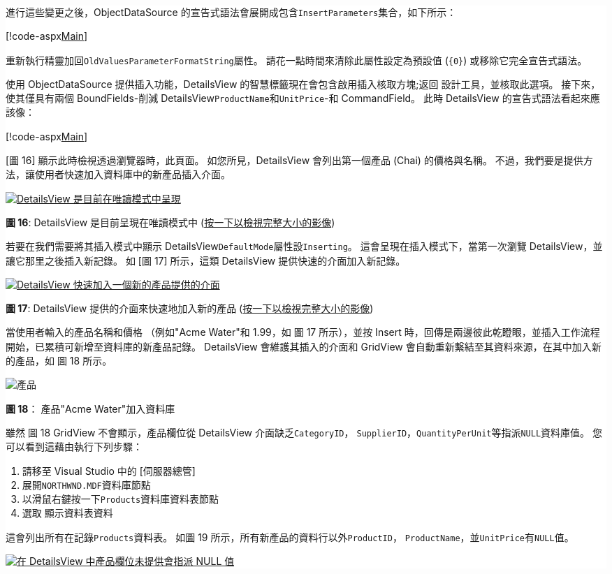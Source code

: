
進行這些變更之後，ObjectDataSource 的宣告式語法會展開成包含`InsertParameters`集合，如下所示：


[!code-aspx[Main](examining-the-events-associated-with-inserting-updating-and-deleting-cs/samples/sample8.aspx)]

重新執行精靈加回`OldValuesParameterFormatString`屬性。 請花一點時間來清除此屬性設定為預設值 (`{0}`) 或移除它完全宣告式語法。

使用 ObjectDataSource 提供插入功能，DetailsView 的智慧標籤現在會包含啟用插入核取方塊;返回 設計工具，並核取此選項。 接下來，使其僅具有兩個 BoundFields-削減 DetailsView`ProductName`和`UnitPrice`-和 CommandField。 此時 DetailsView 的宣告式語法看起來應該像：


[!code-aspx[Main](examining-the-events-associated-with-inserting-updating-and-deleting-cs/samples/sample9.aspx)]

[圖 16] 顯示此時檢視透過瀏覽器時，此頁面。 如您所見，DetailsView 會列出第一個產品 (Chai) 的價格與名稱。 不過，我們要是提供方法，讓使用者快速加入資料庫中的新產品插入介面。


[![DetailsView 是目前在唯讀模式中呈現](examining-the-events-associated-with-inserting-updating-and-deleting-cs/_static/image47.png)](examining-the-events-associated-with-inserting-updating-and-deleting-cs/_static/image46.png)

**圖 16**: DetailsView 是目前呈現在唯讀模式中 ([按一下以檢視完整大小的影像](examining-the-events-associated-with-inserting-updating-and-deleting-cs/_static/image48.png))


若要在我們需要將其插入模式中顯示 DetailsView`DefaultMode`屬性設`Inserting`。 這會呈現在插入模式下，當第一次瀏覽 DetailsView，並讓它那里之後插入新記錄。 如 [圖 17] 所示，這類 DetailsView 提供快速的介面加入新記錄。


[![DetailsView 快速加入一個新的產品提供的介面](examining-the-events-associated-with-inserting-updating-and-deleting-cs/_static/image50.png)](examining-the-events-associated-with-inserting-updating-and-deleting-cs/_static/image49.png)

**圖 17**: DetailsView 提供的介面來快速地加入新的產品 ([按一下以檢視完整大小的影像](examining-the-events-associated-with-inserting-updating-and-deleting-cs/_static/image51.png))


當使用者輸入的產品名稱和價格 （例如"Acme Water"和 1.99，如 圖 17 所示），並按 Insert 時，回傳是兩邊彼此乾瞪眼，並插入工作流程開始，已累積可新增至資料庫的新產品記錄。 DetailsView 會維護其插入的介面和 GridView 會自動重新繫結至其資料來源，在其中加入新的產品，如 圖 18 所示。


![產品](examining-the-events-associated-with-inserting-updating-and-deleting-cs/_static/image52.png)

**圖 18**： 產品"Acme Water"加入資料庫


雖然 圖 18 GridView 不會顯示，產品欄位從 DetailsView 介面缺乏`CategoryID`， `SupplierID`，`QuantityPerUnit`等指派`NULL`資料庫值。 您可以看到這藉由執行下列步驟：

1. 請移至 Visual Studio 中的 [伺服器總管]
2. 展開`NORTHWND.MDF`資料庫節點
3. 以滑鼠右鍵按一下`Products`資料庫資料表節點
4. 選取 顯示資料表資料

這會列出所有在記錄`Products`資料表。 如圖 19 所示，所有新產品的資料行以外`ProductID`， `ProductName`，並`UnitPrice`有`NULL`值。


[![在 DetailsView 中產品欄位未提供會指派 NULL 值](examining-the-events-associated-with-inserting-updating-and-deleting-cs/_static/image54.png)](examining-the-events-associated-with-inserting-updating-and-deleting-cs/_static/image53.png)
